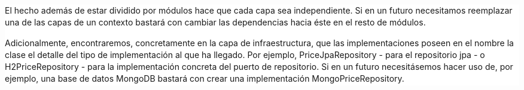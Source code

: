   El hecho además de estar dividido por módulos hace que cada capa sea independiente. Si en un futuro necesitamos reemplazar una de las capas de un contexto bastará con cambiar las dependencias hacia éste en el resto de módulos.

  Adicionalmente, encontraremos, concretamente en la capa de infraestructura, que las implementaciones poseen en el nombre la clase el detalle del tipo de implementación al que ha llegado. Por ejemplo, PriceJpaRepository - para el repositorio jpa - o H2PriceRepository - para la implementación concreta del puerto de repositorio. Si en un futuro necesitásemos hacer uso de, por ejemplo, una base de datos MongoDB bastará con crear una implementación MongoPriceRepository.

